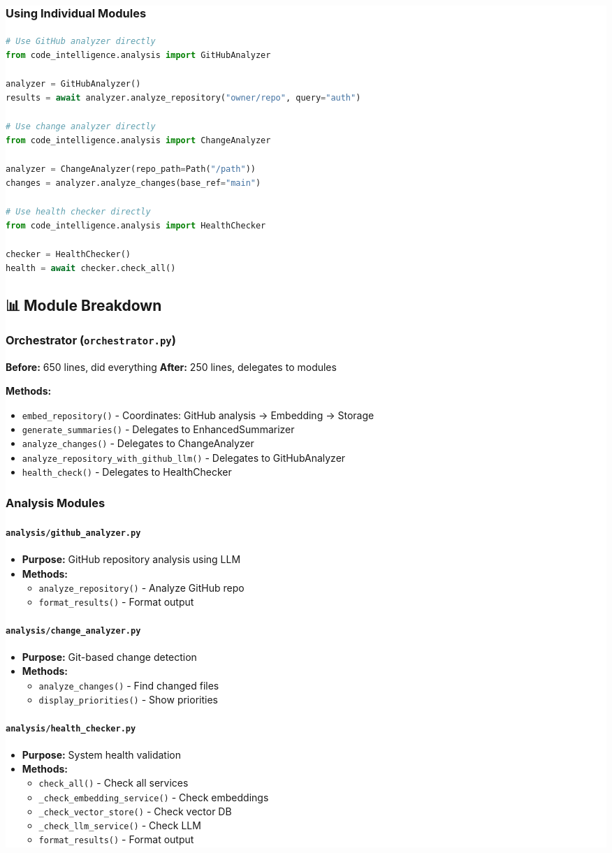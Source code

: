 ### Using Individual Modules
```python
# Use GitHub analyzer directly
from code_intelligence.analysis import GitHubAnalyzer

analyzer = GitHubAnalyzer()
results = await analyzer.analyze_repository("owner/repo", query="auth")

# Use change analyzer directly
from code_intelligence.analysis import ChangeAnalyzer

analyzer = ChangeAnalyzer(repo_path=Path("/path"))
changes = analyzer.analyze_changes(base_ref="main")

# Use health checker directly
from code_intelligence.analysis import HealthChecker

checker = HealthChecker()
health = await checker.check_all()
```

## 📊 Module Breakdown

### Orchestrator (`orchestrator.py`)
**Before:** 650 lines, did everything
**After:** 250 lines, delegates to modules

**Methods:**
- `embed_repository()` - Coordinates: GitHub analysis → Embedding → Storage
- `generate_summaries()` - Delegates to EnhancedSummarizer
- `analyze_changes()` - Delegates to ChangeAnalyzer
- `analyze_repository_with_github_llm()` - Delegates to GitHubAnalyzer
- `health_check()` - Delegates to HealthChecker

### Analysis Modules

#### `analysis/github_analyzer.py`
- **Purpose:** GitHub repository analysis using LLM
- **Methods:**
  - `analyze_repository()` - Analyze GitHub repo
  - `format_results()` - Format output

#### `analysis/change_analyzer.py`
- **Purpose:** Git-based change detection
- **Methods:**
  - `analyze_changes()` - Find changed files
  - `display_priorities()` - Show priorities

#### `analysis/health_checker.py`
- **Purpose:** System health validation
- **Methods:**
  - `check_all()` - Check all services
  - `_check_embedding_service()` - Check embeddings
  - `_check_vector_store()` - Check vector DB
  - `_check_llm_service()` - Check LLM
  - `format_results()` - Format output
